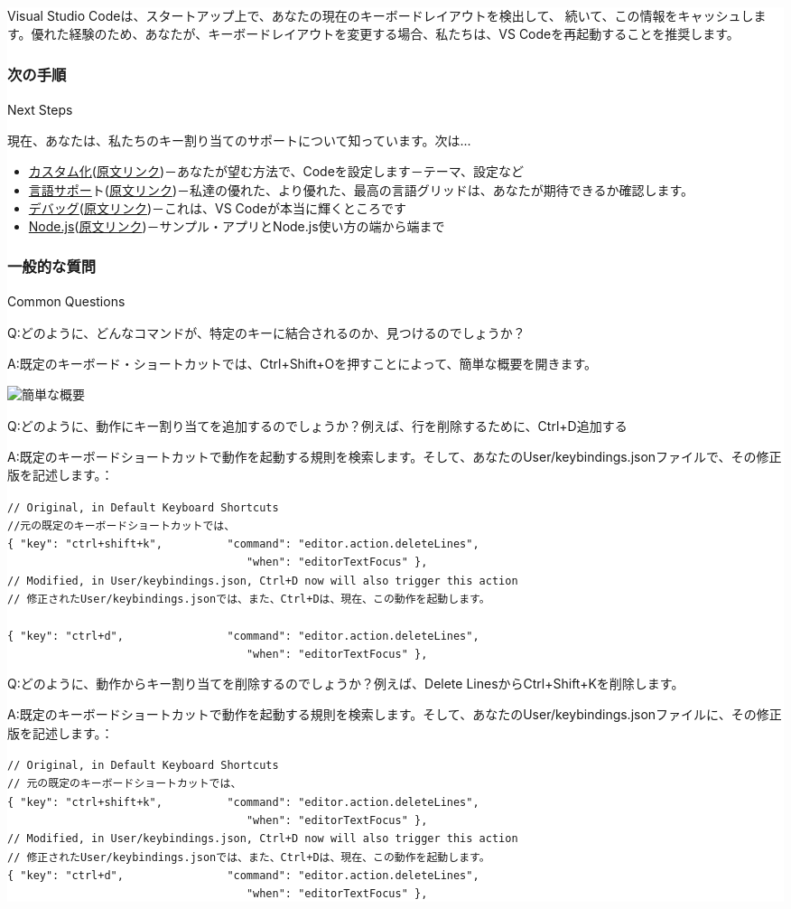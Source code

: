 Visual Studio
Codeは、スタートアップ上で、あなたの現在のキーボードレイアウトを検出して、
続いて、この情報をキャッシュします。優れた経験のため、あなたが、キーボードレイアウトを変更する場合、私たちは、VS
Codeを再起動することを推奨します。




### 次の手順

Next Steps

現在、あなたは、私たちのキー割り当てのサポートについて知っています。次は...

-   [カスタム化](Doc008_CustomizeVisualStudioCode.html)([原文リンク](https://code.visualstudio.com/docs/customization/overview))－あなたが望む方法で、Codeを設定します－テーマ、設定など
-   [言語サポー](Doc014_DisplayLanguages.html)ト([原文リンク](https://code.visualstudio.com/docs/languages/overview))－私達の優れた、より優れた、最高の言語グリッドは、あなたが期待できるか確認します。
-   [デバッグ](../Editor/Doc005_Debugging.html)([原文リンク](https://code.visualstudio.com/docs/editor/debugging))－これは、VS
    Codeが本当に輝くところです
-   [Node.js](../Runtimes/Doc023_NodeJsApplicationsWithVSCode.html)([原文リンク](https://code.visualstudio.com/docs/runtimes/nodejs))－サンプル・アプリとNode.js使い方の端から端まで



### 一般的な質問


Common Questions

Q:どのように、どんなコマンドが、特定のキーに結合されるのか、見つけるのでしょうか？

A:既定のキーボード・ショートカットでは、Ctrl+Shift+Oを押すことによって、簡単な概要を開きます。

![簡単な概要](../Images017/014-008_keybinding_outline.png)

Q:どのように、動作にキー割り当てを追加するのでしょうか？例えば、行を削除するために、Ctrl+D追加する

A:既定のキーボードショートカットで動作を起動する規則を検索します。そして、あなたのUser/keybindings.jsonファイルで、その修正版を記述します。：

``` {.prettyprint}
// Original, in Default Keyboard Shortcuts
//元の既定のキーボードショートカットでは、
{ "key": "ctrl+shift+k",          "command": "editor.action.deleteLines",
                                     "when": "editorTextFocus" },
// Modified, in User/keybindings.json, Ctrl+D now will also trigger this action
// 修正されたUser/keybindings.jsonでは、また、Ctrl+Dは、現在、この動作を起動します。

{ "key": "ctrl+d",                "command": "editor.action.deleteLines",
                                     "when": "editorTextFocus" },
```

Q:どのように、動作からキー割り当てを削除するのでしょうか？例えば、Delete
LinesからCtrl+Shift+Kを削除します。

A:既定のキーボードショートカットで動作を起動する規則を検索します。そして、あなたのUser/keybindings.jsonファイルに、その修正版を記述します。：

``` {.prettyprint}
// Original, in Default Keyboard Shortcuts
// 元の既定のキーボードショートカットでは、
{ "key": "ctrl+shift+k",          "command": "editor.action.deleteLines",
                                     "when": "editorTextFocus" },
// Modified, in User/keybindings.json, Ctrl+D now will also trigger this action
// 修正されたUser/keybindings.jsonでは、また、Ctrl+Dは、現在、この動作を起動します。
{ "key": "ctrl+d",                "command": "editor.action.deleteLines",
                                     "when": "editorTextFocus" },
```
